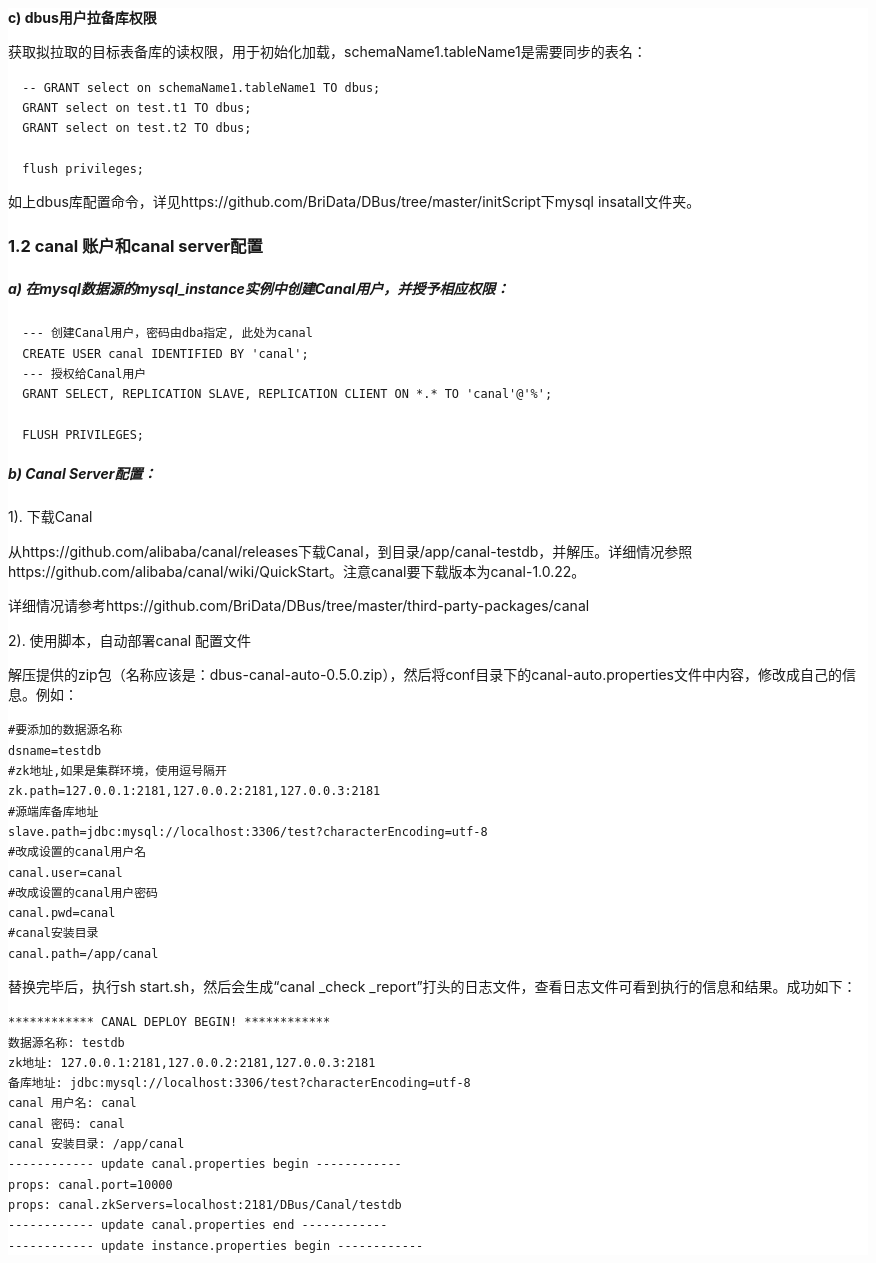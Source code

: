 **c)  dbus用户拉备库权限**

   获取拟拉取的目标表备库的读权限，用于初始化加载，schemaName1.tableName1是需要同步的表名：


```mysql
  -- GRANT select on schemaName1.tableName1 TO dbus;
  GRANT select on test.t1 TO dbus;
  GRANT select on test.t2 TO dbus;
  
  flush privileges; 
```
如上dbus库配置命令，详见https://github.com/BriData/DBus/tree/master/initScript下mysql insatall文件夹。

### 1.2 canal 账户和canal server配置

##### a) 在mysql数据源的mysql_instance实例中创建Canal用户，并授予相应权限：

```mysql
  --- 创建Canal用户，密码由dba指定, 此处为canal
  CREATE USER canal IDENTIFIED BY 'canal';    
  --- 授权给Canal用户
  GRANT SELECT, REPLICATION SLAVE, REPLICATION CLIENT ON *.* TO 'canal'@'%';

  FLUSH PRIVILEGES; 
```
##### b) Canal Server配置：

1). 下载Canal

从https://github.com/alibaba/canal/releases下载Canal，到目录/app/canal-testdb，并解压。详细情况参照https://github.com/alibaba/canal/wiki/QuickStart。注意canal要下载版本为canal-1.0.22。

详细情况请参考https://github.com/BriData/DBus/tree/master/third-party-packages/canal



2). 使用脚本，自动部署canal 配置文件

解压提供的zip包（名称应该是：dbus-canal-auto-0.5.0.zip），然后将conf目录下的canal-auto.properties文件中内容，修改成自己的信息。例如：

  ```properties
#要添加的数据源名称
dsname=testdb
#zk地址,如果是集群环境，使用逗号隔开
zk.path=127.0.0.1:2181,127.0.0.2:2181,127.0.0.3:2181
#源端库备库地址
slave.path=jdbc:mysql://localhost:3306/test?characterEncoding=utf-8
#改成设置的canal用户名
canal.user=canal
#改成设置的canal用户密码
canal.pwd=canal
#canal安装目录
canal.path=/app/canal
  ```
替换完毕后，执行sh start.sh，然后会生成“canal _check _report”打头的日志文件，查看日志文件可看到执行的信息和结果。成功如下：

  ```properties
************ CANAL DEPLOY BEGIN! ************
数据源名称: testdb
zk地址: 127.0.0.1:2181,127.0.0.2:2181,127.0.0.3:2181
备库地址: jdbc:mysql://localhost:3306/test?characterEncoding=utf-8
canal 用户名: canal
canal 密码: canal
canal 安装目录: /app/canal
------------ update canal.properties begin ------------ 
props: canal.port=10000
props: canal.zkServers=localhost:2181/DBus/Canal/testdb
------------ update canal.properties end ------------ 
------------ update instance.properties begin ------------ 
  ```